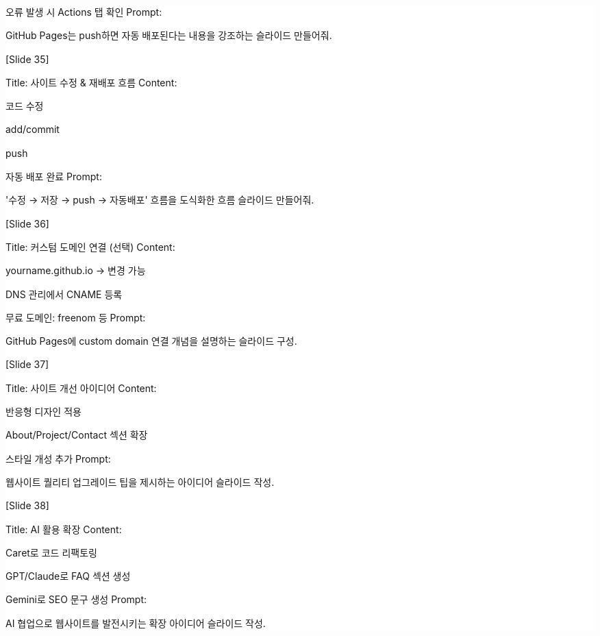 오류 발생 시 Actions 탭 확인
Prompt:

GitHub Pages는 push하면 자동 배포된다는 내용을 강조하는 슬라이드 만들어줘.

[Slide 35]

Title: 사이트 수정 & 재배포 흐름
Content:

코드 수정

add/commit

push

자동 배포 완료
Prompt:

'수정 → 저장 → push → 자동배포' 흐름을 도식화한 흐름 슬라이드 만들어줘.

[Slide 36]

Title: 커스텀 도메인 연결 (선택)
Content:

yourname.github.io → 변경 가능

DNS 관리에서 CNAME 등록

무료 도메인: freenom 등
Prompt:

GitHub Pages에 custom domain 연결 개념을 설명하는 슬라이드 구성.

[Slide 37]

Title: 사이트 개선 아이디어
Content:

반응형 디자인 적용

About/Project/Contact 섹션 확장

스타일 개성 추가
Prompt:

웹사이트 퀄리티 업그레이드 팁을 제시하는 아이디어 슬라이드 작성.

[Slide 38]

Title: AI 활용 확장
Content:

Caret로 코드 리팩토링

GPT/Claude로 FAQ 섹션 생성

Gemini로 SEO 문구 생성
Prompt:

AI 협업으로 웹사이트를 발전시키는 확장 아이디어 슬라이드 작성.

